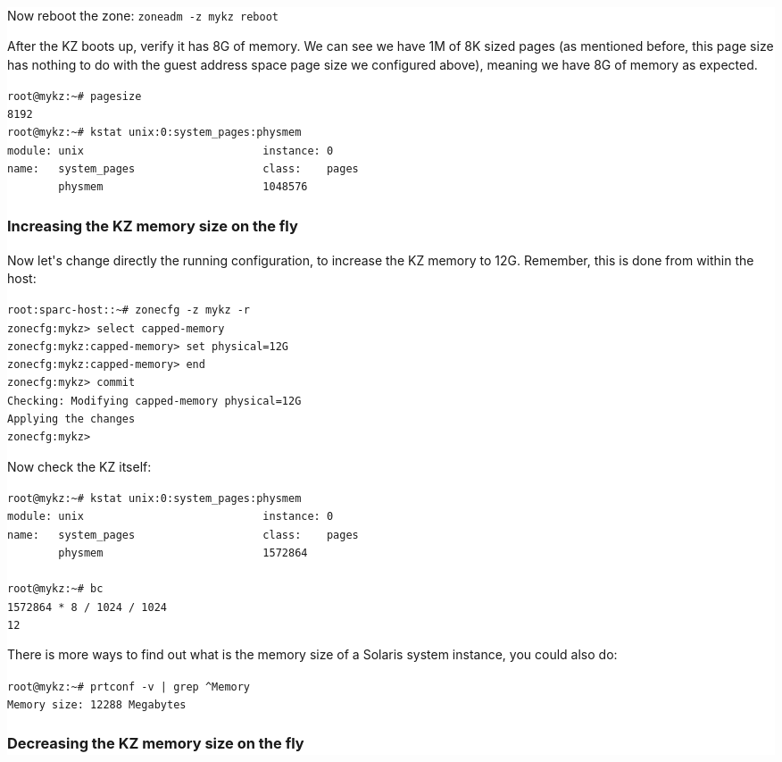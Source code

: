 Now reboot the zone: `zoneadm -z mykz reboot`

After the KZ boots up, verify it has 8G of memory. We can see we have 1M of 8K sized pages (as mentioned before, this page size has nothing to do with the guest address space page size we configured above), meaning we have 8G of memory as expected.

```
root@mykz:~# pagesize
8192
root@mykz:~# kstat unix:0:system_pages:physmem
module: unix                            instance: 0
name:   system_pages                    class:    pages
        physmem                         1048576
```



### Increasing the KZ memory size on the fly

Now let's change directly the running configuration, to increase the KZ memory to 12G. Remember, this is done from within the host:

```
root:sparc-host::~# zonecfg -z mykz -r
zonecfg:mykz> select capped-memory
zonecfg:mykz:capped-memory> set physical=12G
zonecfg:mykz:capped-memory> end
zonecfg:mykz> commit
Checking: Modifying capped-memory physical=12G
Applying the changes
zonecfg:mykz>
```

Now check the KZ itself:

```
root@mykz:~# kstat unix:0:system_pages:physmem
module: unix                            instance: 0
name:   system_pages                    class:    pages
        physmem                         1572864

root@mykz:~# bc
1572864 * 8 / 1024 / 1024
12
```

There is more ways to find out what is the memory size of a Solaris system instance, you could also do:

```
root@mykz:~# prtconf -v | grep ^Memory
Memory size: 12288 Megabytes
```



### Decreasing the KZ memory size on the fly
